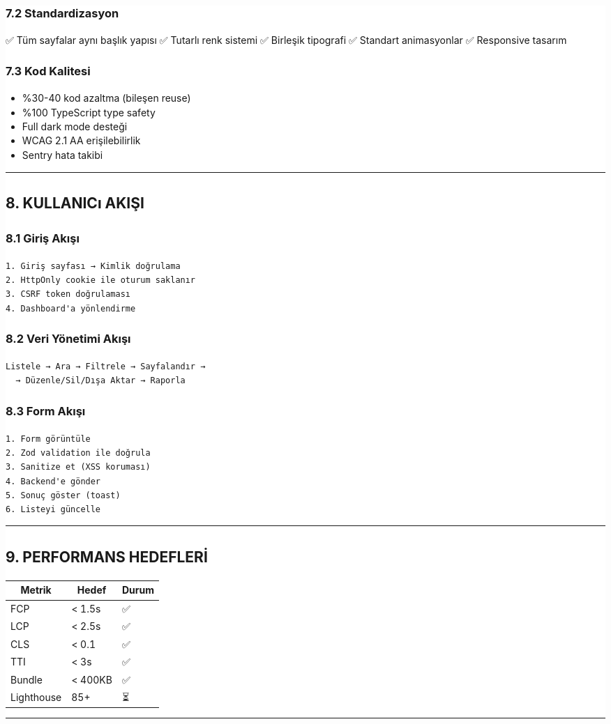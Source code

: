 ### 7.2 Standardizasyon
✅ Tüm sayfalar aynı başlık yapısı
✅ Tutarlı renk sistemi
✅ Birleşik tipografi
✅ Standart animasyonlar
✅ Responsive tasarım

### 7.3 Kod Kalitesi
- %30-40 kod azaltma (bileşen reuse)
- %100 TypeScript type safety
- Full dark mode desteği
- WCAG 2.1 AA erişilebilirlik
- Sentry hata takibi

---

## 8. KULLANICı AKIŞI

### 8.1 Giriş Akışı
```
1. Giriş sayfası → Kimlik doğrulama
2. HttpOnly cookie ile oturum saklanır
3. CSRF token doğrulaması
4. Dashboard'a yönlendirme
```

### 8.2 Veri Yönetimi Akışı
```
Listele → Ara → Filtrele → Sayfalandır →
  → Düzenle/Sil/Dışa Aktar → Raporla
```

### 8.3 Form Akışı
```
1. Form görüntüle
2. Zod validation ile doğrula
3. Sanitize et (XSS koruması)
4. Backend'e gönder
5. Sonuç göster (toast)
6. Listeyi güncelle
```

---

## 9. PERFORMANS HEDEFLERİ

| Metrik | Hedef | Durum |
|--------|-------|-------|
| FCP | < 1.5s | ✅ |
| LCP | < 2.5s | ✅ |
| CLS | < 0.1 | ✅ |
| TTI | < 3s | ✅ |
| Bundle | < 400KB | ✅ |
| Lighthouse | 85+ | ⏳ |

---